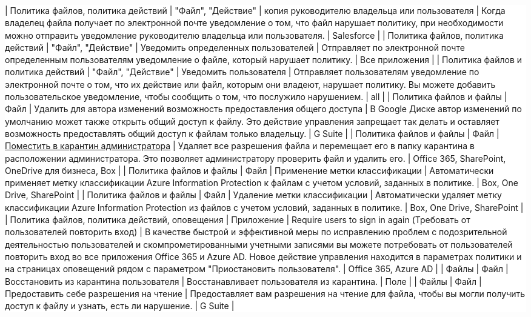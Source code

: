 |                            Политика файлов, политика действий                             |           "Файл", "Действие"            |              копия руководителю владельца или пользователя              |                                                                Когда владелец файла получает по электронной почте уведомление о том, что файл нарушает политику, при необходимости можно отправить уведомление руководителю владельца или пользователя.                                                                |                                   Salesforce                                   |
|                            Политика файлов, политика действий                             |           "Файл", "Действие"            |                  Уведомить определенных пользователей                  |                                                                                                        Отправляет по электронной почте определенным пользователям уведомление о файле, который нарушает политику.                                                                                                        |                                    Все приложения                                    |
|                           Политика файлов и политика действий                           |           "Файл", "Действие"            |                       Уведомить пользователя                       |                                                      Отправляет пользователям уведомление по электронной почте о том, что их действие или файл, которым они владеют, нарушает политику. Вы можете добавить пользовательское уведомление, чтобы сообщить о том, что послужило нарушением.                                                       |                                      all                                       |
|                                Политика файлов и файлы                                |                Файл                 |            Удалить для автора изменений возможность предоставления общего доступа             |                                                           В Google Диске автор изменений по умолчанию может также открыть общий доступ к файлу. Это действие управления запрещает так делать и оставляет возможность предоставлять общий доступ к файлам только владельцу.                                                           |                                    G Suite                                     |
|                                Политика файлов и файлы                                |                Файл                 | [Поместить в карантин администратора](use-case-admin-quarantine.md) |                                                           Удаляет все разрешения файла и перемещает его в папку карантина в расположении администратора. Это позволяет администратору проверить файл и удалить его.                                                            |               Office 365, SharePoint, OneDrive для бизнеса, Box                |
|                                Политика файлов и файлы                                |                Файл                 |               Применение метки классификации                |                                                                               Автоматически применяет метку классификации Azure Information Protection к файлам с учетом условий, заданных в политике.                                                                               |                           Box, One Drive, SharePoint                           |
|                                Политика файлов и файлы                                |                Файл                 |               Удаление метки классификации               |                                                                              Автоматически удаляет метку классификации Azure Information Protection из файлов с учетом условий, заданных в политике.                                                                              |                           Box, One Drive, SharePoint                           |
|                        Политика файлов, политика действий, оповещения                         |                 Приложение                 |             Require users to sign in again (Требовать от пользователей повторить вход)              | В качестве быстрой и эффективной меры по исправлению проблем с подозрительной деятельностью пользователей и скомпрометированными учетными записями вы можете потребовать от пользователей повторить вход во все приложения Office 365 и Azure AD. Новое действие управления находится в параметрах политики и на страницах оповещений рядом с параметром "Приостановить пользователя". |                              Office 365, Azure AD                              |
|                                        Файлы                                        |                Файл                 |              Восстановить из карантина пользователя               |                                                                                                                          Восстанавливает пользователя из карантина.                                                                                                                           |                                      Поле                                       |
|                                        Файлы                                        |                Файл                 |            Предоставить себе разрешения на чтение             |                                                                                 Предоставляет вам разрешения на чтение для файла, чтобы вы могли получить доступ к файлу и узнать, есть ли нарушение.                                                                                  |                                    G Suite                                     |